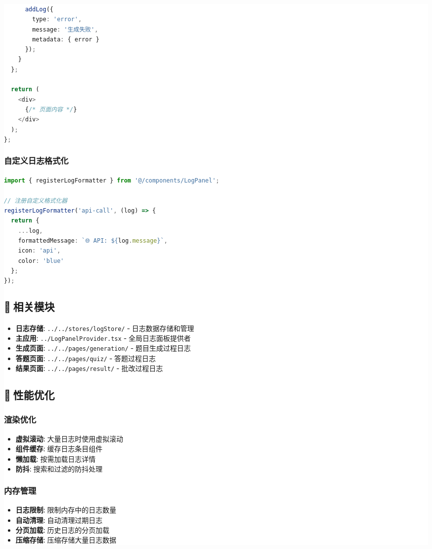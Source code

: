 ```typescript
      addLog({
        type: 'error',
        message: '生成失败',
        metadata: { error }
      });
    }
  };
  
  return (
    <div>
      {/* 页面内容 */}
    </div>
  );
};
```

### 自定义日志格式化
```typescript
import { registerLogFormatter } from '@/components/LogPanel';

// 注册自定义格式化器
registerLogFormatter('api-call', (log) => {
  return {
    ...log,
    formattedMessage: `🌐 API: ${log.message}`,
    icon: 'api',
    color: 'blue'
  };
});
```

## 🔗 相关模块

- **日志存储**: `../../stores/logStore/` - 日志数据存储和管理
- **主应用**: `../LogPanelProvider.tsx` - 全局日志面板提供者
- **生成页面**: `../../pages/generation/` - 题目生成过程日志
- **答题页面**: `../../pages/quiz/` - 答题过程日志
- **结果页面**: `../../pages/result/` - 批改过程日志

## 🚀 性能优化

### 渲染优化
- **虚拟滚动**: 大量日志时使用虚拟滚动
- **组件缓存**: 缓存日志条目组件
- **懒加载**: 按需加载日志详情
- **防抖**: 搜索和过滤的防抖处理

### 内存管理
- **日志限制**: 限制内存中的日志数量
- **自动清理**: 自动清理过期日志
- **分页加载**: 历史日志的分页加载
- **压缩存储**: 压缩存储大量日志数据
